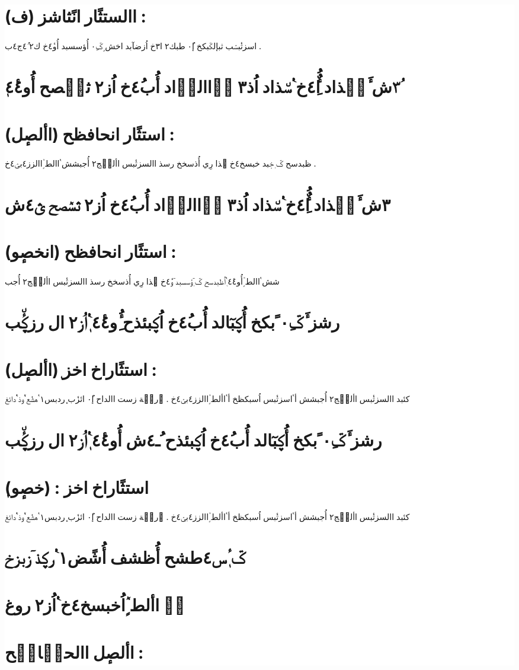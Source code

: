 # االستثًار انًثاشز (ف) :

اسزثٔبسٛب ثبإلػبكخ إ٠ُ طبك٢ ا٣خ اُزضآبد اخش ٟػ٠ِ أُؤسسبد أُو٤ٔخ ك٢ ٤ُج٤ب .

# ٖ٣ُش َٔس٘ذاد ا٤ٌُِٔخ ٝس٘ذاد اُذ٣ ٖٝاالدٝاد أُب٤ُخ اُز٢ ثسٞصح أُو٤ٔ٤

# استثًار انحافظح (األصٕل) :

ظبدسح ػ ٖخٜبد خبسخ٤خ ػذا رِي أُذسخخ رسذ االسزثٔبس األخ٘ج٢ أُجبشش ٝاالط ٍٞاالزز٤بؽ٤خ .

# ٣ش َٔس٘ذاد ا٤ٌُِٔخ ٝس٘ذاد اُذ٣ ٖٝاالدٝاد أُب٤ُخ اُز٢ ثسٞصح ؿ٤ش

# استثًار انحافظح (انخصٕو) :

شش ٝاالط             ٍٞأُو٤ٔ٤ ٖٝاُظبدسح ػ ٖٓؤسسبد ٓو٤ٔخ ػذا رِي أُذسخخ رسذ االسزثٔبس األخ٘ج٢ أُجب

# رشز َٔػ٠ِ ًبكخ أُؼبٓالد أُب٤ُخ اُؼبئذح ُِٔو٤ٔ٤ ٖٝاُز٢ ال رزؼٜٔ٘ب

# استثًاراخ اخز ٖ(األصٕل) :

كئبد االسزثٔبس األخ٘ج٢ أُجبشش أ ٝاسزثٔبس اُسبكظخ أ ٝاألط ٍٞاالزز٤بؽ٤خ . ٝرجٞة زست االداح إ٠ُ ائزٔب ٕردبس١ ٝهشٝع ٝٗوذ ٝٝدائغ

# رشز َٔػ٠ِ ًبكخ أُؼبٓالد أُب٤ُخ اُؼبئذح ُـ٤ش أُو٤ٔ٤ ٖٝاُز٢ ال رزؼٜٔ٘ب

# ٖ(خصٕو) : استثًاراخ اخز

كئبد االسزثٔبس األخ٘ج٢ أُجبشش أ ٝاسزثٔبس اُسبكظخ أ ٝاألط ٍٞاالزز٤بؽ٤خ . ٝرجٞة زست االداح إ٠ُ ائزٔب ٕردبس١ ٝهشٝع ٝٗوذ ٝٝدائغ

# ػ ٖٔس٤طشح أُظشف أُشًض١ ٝرؼذ ٓزبزخ

# ٢ٛ األط ٍٞاُخبسخ٤خ ٝاُز٢ روغ

# األصٕل االحتٛاطٛح :
